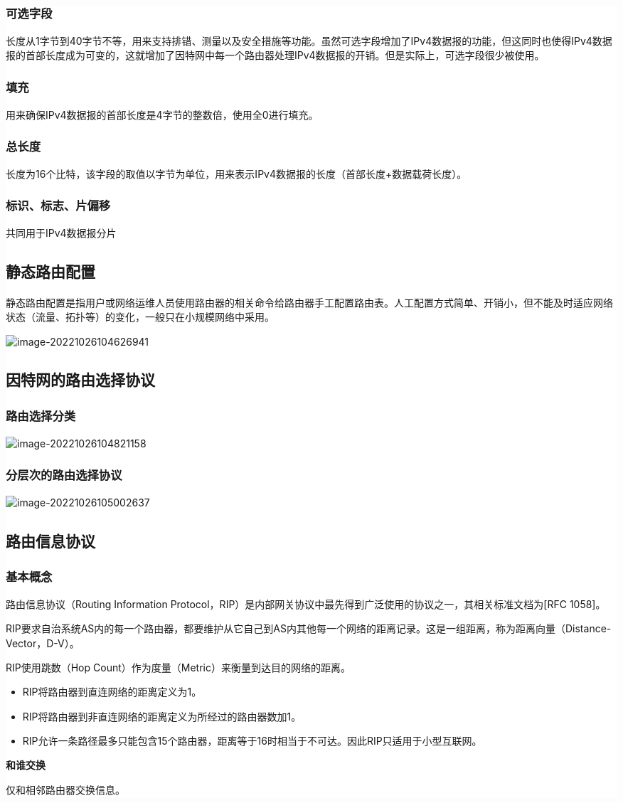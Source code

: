 ### 可选字段

长度从1字节到40字节不等，用来支持排错、测量以及安全措施等功能。虽然可选字段增加了IPv4数据报的功能，但这同时也使得IPv4数据报的首部长度成为可变的，这就增加了因特网中每一个路由器处理IPv4数据报的开销。但是实际上，可选字段很少被使用。

### 填充

用来确保IPv4数据报的首部长度是4字节的整数倍，使用全0进行填充。

### 总长度

长度为16个比特，该字段的取值以字节为单位，用来表示IPv4数据报的长度（首部长度+数据载荷长度）。

### 标识、标志、片偏移

共同用于IPv4数据报分片

## 静态路由配置

静态路由配置是指用户或网络运维人员使用路由器的相关命令给路由器手工配置路由表。人工配置方式简单、开销小，但不能及时适应网络状态（流量、拓扑等）的变化，一般只在小规模网络中采用。

![image-20221026104626941](https://blog-1300853183.cos.ap-chengdu.myqcloud.com/img/image-20221026104626941.png)

## 因特网的路由选择协议

### 路由选择分类

![image-20221026104821158](https://blog-1300853183.cos.ap-chengdu.myqcloud.com/img/image-20221026104821158.png)

### 分层次的路由选择协议

![image-20221026105002637](https://blog-1300853183.cos.ap-chengdu.myqcloud.com/img/image-20221026105002637.png)

## 路由信息协议

### 基本概念

路由信息协议（Routing Information Protocol，RIP）是内部网关协议中最先得到广泛使用的协议之一，其相关标准文档为[RFC 1058]。

RIP要求自治系统AS内的每一个路由器，都要维护从它自己到AS内其他每一个网络的距离记录。这是一组距离，称为距离向量（Distance-Vector，D-V）。

RIP使用跳数（Hop Count）作为度量（Metric）来衡量到达目的网络的距离。

- RIP将路由器到直连网络的距离定义为1。

- RIP将路由器到非直连网络的距离定义为所经过的路由器数加1。
- RIP允许一条路径最多只能包含15个路由器，距离等于16时相当于不可达。因此RIP只适用于小型互联网。

**和谁交换**

仅和相邻路由器交换信息。
